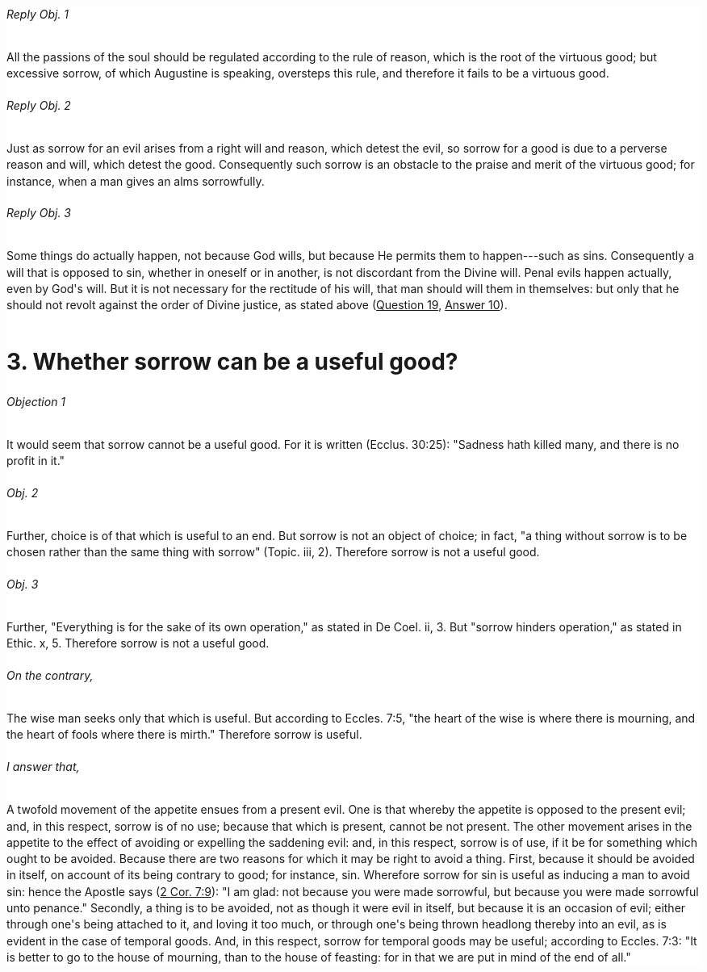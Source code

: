 ###### Reply Obj. 1
All the passions of the soul should be regulated according to the rule of reason, which is the root of the virtuous good; but excessive sorrow, of which Augustine is speaking, oversteps this rule, and therefore it fails to be a virtuous good.  

###### Reply Obj. 2
Just as sorrow for an evil arises from a right will and reason, which detest the evil, so sorrow for a good is due to a perverse reason and will, which detest the good. Consequently such sorrow is an obstacle to the praise and merit of the virtuous good; for instance, when a man gives an alms sorrowfully.

###### Reply Obj. 3
Some things do actually happen, not because God wills, but because He permits them to happen---such as sins. Consequently a will that is opposed to sin, whether in oneself or in another, is not discordant from the Divine will. Penal evils happen actually, even by God's will. But it is not necessary for the rectitude of his will, that man should will them in themselves: but only that he should not revolt against the order of Divine justice, as stated above ([Question 19](../6.%20Human%20Acts:%20Acts%20Peculiar%20to%20Man/19.%20Goodness%20and%20Malice%20of%20the%20Interior%20Act%20of%20the%20Will.md), [Answer 10](../6.%20Human%20Acts:%20Acts%20Peculiar%20to%20Man/19.%20Goodness%20and%20Malice%20of%20the%20Interior%20Act%20of%20the%20Will.md#10.%20Whether%20it%20is%20necessary%20for%20the%20human%20will,%20in%20order%20to%20be%20good,%20to%20be%20conformed%20to%20the%20Divine%20will,%20as%20regards%20the%20thing%20willed?%20)).  




# 3. Whether sorrow can be a useful good? 

###### Objection 1
It would seem that sorrow cannot be a useful good. For it is written (Ecclus. 30:25): "Sadness hath killed many, and there is no profit in it."  

###### Obj. 2
Further, choice is of that which is useful to an end. But sorrow is not an object of choice; in fact, "a thing without sorrow is to be chosen rather than the same thing with sorrow" (Topic. iii, 2). Therefore sorrow is not a useful good.  

###### Obj. 3
Further, "Everything is for the sake of its own operation," as stated in De Coel. ii, 3. But "sorrow hinders operation," as stated in Ethic. x, 5. Therefore sorrow is not a useful good.  

###### On the contrary,
The wise man seeks only that which is useful. But according to Eccles. 7:5, "the heart of the wise is where there is mourning, and the heart of fools where there is mirth." Therefore sorrow is useful.  

###### I answer that,
A twofold movement of the appetite ensues from a present evil. One is that whereby the appetite is opposed to the present evil; and, in this respect, sorrow is of no use; because that which is present, cannot be not present. The other movement arises in the appetite to the effect of avoiding or expelling the saddening evil: and, in this respect, sorrow is of use, if it be for something which ought to be avoided. Because there are two reasons for which it may be right to avoid a thing. First, because it should be avoided in itself, on account of its being contrary to good; for instance, sin. Wherefore sorrow for sin is useful as inducing a man to avoid sin: hence the Apostle says ([2 Cor. 7:9](http://bible.gospelcom.net/bible?2+Cor++7:9)): "I am glad: not because you were made sorrowful, but because you were made sorrowful unto penance." Secondly, a thing is to be avoided, not as though it were evil in itself, but because it is an occasion of evil; either through one's being attached to it, and loving it too much, or through one's being thrown headlong thereby into an evil, as is evident in the case of temporal goods. And, in this respect, sorrow for temporal goods may be useful; according to Eccles. 7:3: "It is better to go to the house of mourning, than to the house of feasting: for in that we are put in mind of the end of all."  
